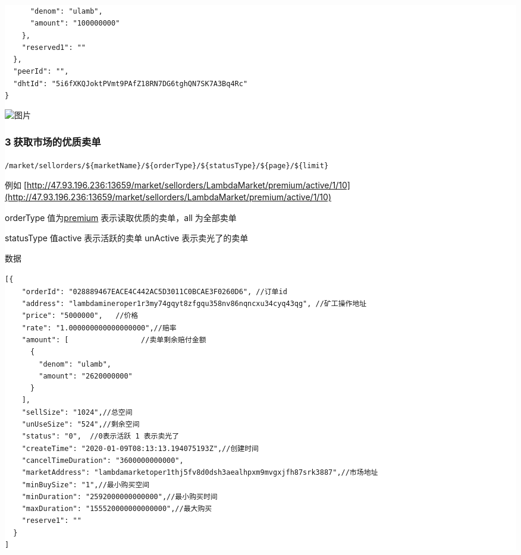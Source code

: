 ```
      "denom": "ulamb",
      "amount": "100000000"
    },
    "reserved1": ""
  },
  "peerId": "",
  "dhtId": "5i6fXKQJoktPVmt9PAfZ18RN7DG6tghQN7SK7A3Bq4Rc"
}
```



![图片](https://uploader.shimo.im/f/ULV4Sry8SyMtw3TL.png!thumbnail)

### 3 获取市场的优质卖单
`/market/sellorders/${marketName}/${orderType}/${statusType}/${page}/${limit}`

例如 [http://47.93.196.236:13659/market/sellorders/LambdaMarket/premium/active/1/10](http://47.93.196.236:13659/market/sellorders/LambdaMarket/premium/active/1/10)

orderType 值为[premium](http://47.93.196.236:13659/market/sellorders/LambdaMarket/premium/1/10) 表示读取优质的卖单，all 为全部卖单

statusType 值active 表示活跃的卖单  unActive 表示卖光了的卖单

数据

```
[{
    "orderId": "028889467EACE4C442AC5D3011C0BCAE3F0260D6", //订单id
    "address": "lambdamineroper1r3my74gqyt8zfgqu358nv86nqncxu34cyq43qg", //矿工操作地址
    "price": "5000000",   //价格
    "rate": "1.000000000000000000",//赔率
    "amount": [                 //卖单剩余赔付金额
      {
        "denom": "ulamb",
        "amount": "2620000000"
      }
    ],
    "sellSize": "1024",//总空间
    "unUseSize": "524",//剩余空间
    "status": "0",  //0表示活跃 1 表示卖光了
    "createTime": "2020-01-09T08:13:13.194075193Z",//创建时间
    "cancelTimeDuration": "3600000000000",  
    "marketAddress": "lambdamarketoper1thj5fv8d0dsh3aealhpxm9mvgxjfh87srk3887",//市场地址
    "minBuySize": "1",//最小购买空间
    "minDuration": "2592000000000000",//最小购买时间
    "maxDuration": "155520000000000000",//最大购买
    "reserve1": ""
  }
]
```


